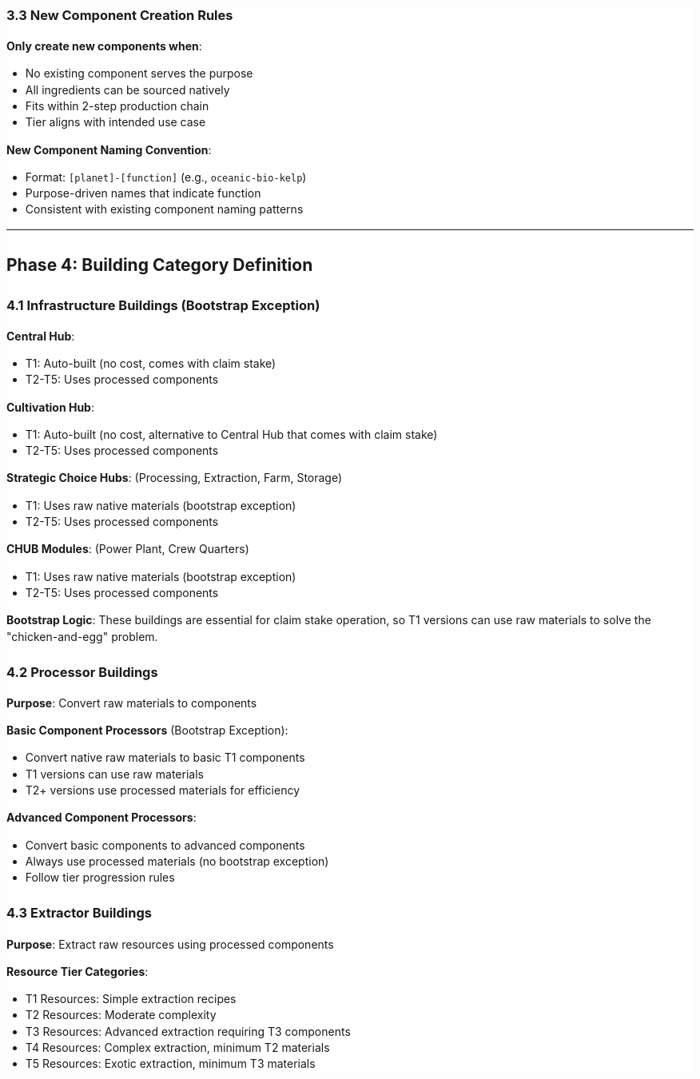 ### 3.3 New Component Creation Rules
**Only create new components when**:
- No existing component serves the purpose
- All ingredients can be sourced natively
- Fits within 2-step production chain
- Tier aligns with intended use case

**New Component Naming Convention**:
- Format: `[planet]-[function]` (e.g., `oceanic-bio-kelp`)
- Purpose-driven names that indicate function
- Consistent with existing component naming patterns

---

## Phase 4: Building Category Definition

### 4.1 Infrastructure Buildings (Bootstrap Exception)
**Central Hub**: 
- T1: Auto-built (no cost, comes with claim stake)
- T2-T5: Uses processed components

**Cultivation Hub**: 
- T1: Auto-built (no cost, alternative to Central Hub that comes with claim stake)
- T2-T5: Uses processed components

**Strategic Choice Hubs**: (Processing, Extraction, Farm, Storage)
- T1: Uses raw native materials (bootstrap exception)
- T2-T5: Uses processed components

**CHUB Modules**: (Power Plant, Crew Quarters)
- T1: Uses raw native materials (bootstrap exception)  
- T2-T5: Uses processed components

**Bootstrap Logic**: These buildings are essential for claim stake operation, so T1 versions can use raw materials to solve the "chicken-and-egg" problem.

### 4.2 Processor Buildings
**Purpose**: Convert raw materials to components

**Basic Component Processors** (Bootstrap Exception):
- Convert native raw materials to basic T1 components
- T1 versions can use raw materials
- T2+ versions use processed materials for efficiency

**Advanced Component Processors**:
- Convert basic components to advanced components
- Always use processed materials (no bootstrap exception)
- Follow tier progression rules

### 4.3 Extractor Buildings  
**Purpose**: Extract raw resources using processed components

**Resource Tier Categories**:
- T1 Resources: Simple extraction recipes
- T2 Resources: Moderate complexity
- T3 Resources: Advanced extraction requiring T3 components
- T4 Resources: Complex extraction, minimum T2 materials
- T5 Resources: Exotic extraction, minimum T3 materials
